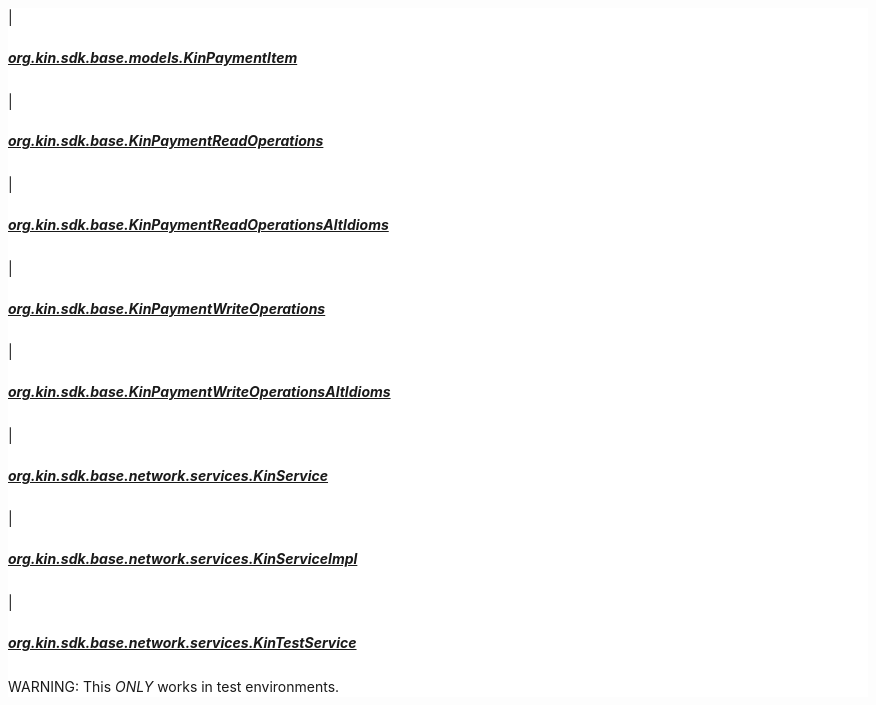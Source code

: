 
|

##### [org.kin.sdk.base.models.KinPaymentItem](../org.kin.sdk.base.models/-kin-payment-item/index.md)


|

##### [org.kin.sdk.base.KinPaymentReadOperations](../org.kin.sdk.base/-kin-payment-read-operations/index.md)


|

##### [org.kin.sdk.base.KinPaymentReadOperationsAltIdioms](../org.kin.sdk.base/-kin-payment-read-operations-alt-idioms/index.md)


|

##### [org.kin.sdk.base.KinPaymentWriteOperations](../org.kin.sdk.base/-kin-payment-write-operations/index.md)


|

##### [org.kin.sdk.base.KinPaymentWriteOperationsAltIdioms](../org.kin.sdk.base/-kin-payment-write-operations-alt-idioms/index.md)


|

##### [org.kin.sdk.base.network.services.KinService](../org.kin.sdk.base.network.services/-kin-service/index.md)


|

##### [org.kin.sdk.base.network.services.KinServiceImpl](../org.kin.sdk.base.network.services/-kin-service-impl/index.md)


|

##### [org.kin.sdk.base.network.services.KinTestService](../org.kin.sdk.base.network.services/-kin-test-service/index.md)

WARNING: This *ONLY* works in test environments.
